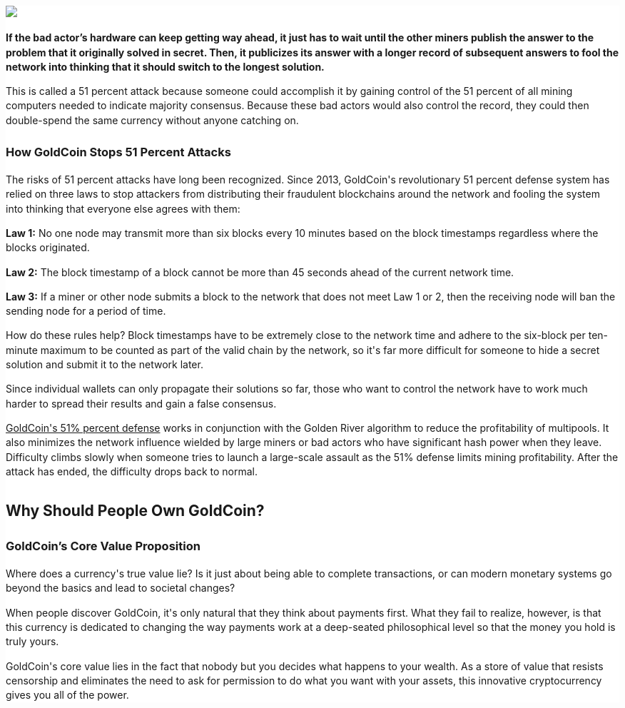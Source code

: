 ![](https://raw.githubusercontent.com/goldcoin/wiki/master/images/bad_actor.png)

**If the bad actor’s hardware can keep getting way ahead, it just has to wait until the other miners publish the answer to the problem that it originally solved in secret. Then, it publicizes its answer with a longer record of subsequent answers to fool the network into thinking that it should switch to the longest solution.**

This is called a 51 percent attack because someone could accomplish it by gaining control of the 51 percent of all mining computers needed to indicate majority consensus. Because these bad actors would also control the record, they could then double-spend the same currency without anyone catching on.

### How GoldCoin Stops 51 Percent Attacks

The risks of 51 percent attacks have long been recognized. Since 2013, GoldCoin's revolutionary 51 percent defense system has relied on three laws to stop attackers from distributing their fraudulent blockchains around the network and fooling the system into thinking that everyone else agrees with them:

**Law 1:** No one node may transmit more than six blocks every 10 minutes based on the block timestamps regardless where the blocks originated.

**Law 2:** The block timestamp of a block cannot be more than 45 seconds ahead of the current network time.

**Law 3:** If a miner or other node submits a block to the network that does not meet Law 1 or 2, then the receiving node will ban the sending node for a period of time.

How do these rules help? Block timestamps have to be extremely close to the network time and adhere to the six-block per ten-minute maximum to be counted as part of the valid chain by the network, so it's far more difficult for someone to hide a secret solution and submit it to the network later.

Since individual wallets can only propagate their solutions so far, those who want to control the network have to work much harder to spread their results and gain a false consensus.

[GoldCoin's 51% percent defense](https://www.goldcoin.org/documents/GoldCoin_0.7_51percent_defense_october_11_2013.pdf) works in conjunction with the Golden River algorithm to reduce the profitability of multipools. It also minimizes the network influence wielded by large miners or bad actors who have significant hash power when they leave. Difficulty climbs slowly when someone tries to launch a large-scale assault as the 51% defense limits mining profitability. After the attack has ended, the difficulty drops back to normal.

## Why Should People Own GoldCoin?

### GoldCoin’s Core Value Proposition

Where does a currency's true value lie? Is it just about being able to complete transactions, or
can modern monetary systems go beyond the basics and lead to societal changes?

When people discover GoldCoin, it's only natural that they think about payments first. What they
fail to realize, however, is that this currency is dedicated to changing the way payments work at
a deep-seated philosophical level so that the money you hold is truly yours.

GoldCoin's core value lies in the fact that nobody but you decides what happens to your wealth.
As a store of value that resists censorship and eliminates the need to ask for permission to do
what you want with your assets, this innovative cryptocurrency gives you all of the power.
